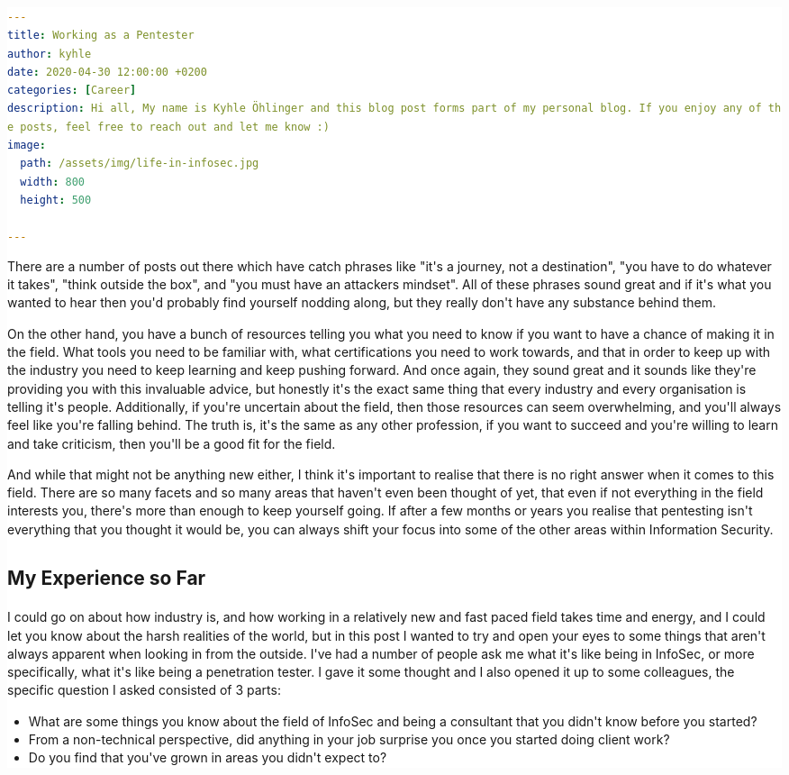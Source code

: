 ```yaml
---
title: Working as a Pentester
author: kyhle
date: 2020-04-30 12:00:00 +0200
categories: [Career]
description: Hi all, My name is Kyhle Öhlinger and this blog post forms part of my personal blog. If you enjoy any of the posts, feel free to reach out and let me know :) 
image:
  path: /assets/img/life-in-infosec.jpg
  width: 800
  height: 500

---
```


There are a number of posts out there which have catch phrases like "it's a journey, not a destination", "you have to do whatever it takes", "think outside the box", and "you must have an attackers mindset". All of these phrases sound great and if it's what you wanted to hear then you'd probably find yourself nodding along, but they really don't have any substance behind them. 

On the other hand, you have a bunch of resources telling you what you need to know if you want to have a chance of making it in the field. What tools you need to be familiar with, what certifications you need to work towards, and that in order to keep up with the industry you need to keep learning and keep pushing forward. And once again, they sound great and it sounds like they're providing you with this invaluable advice, but honestly it's the exact same thing that every industry and every organisation is telling it's people. Additionally, if you're uncertain about the field, then those resources can seem overwhelming, and you'll always feel like you're falling behind. The truth is, it's the same as any other profession, if you want to succeed and you're willing to learn and take criticism, then you'll be a good fit for the field.

And while that might not be anything new either, I think it's important to realise that there is no right answer when it comes to this field. There are so many facets and so many areas that haven't even been thought of yet, that even if not everything in the field interests you, there's more than enough to keep yourself going. If after a few months or years you realise that pentesting isn't everything that you thought it would be, you can always shift your focus into some of the other areas within Information Security. 

## My Experience so Far

I could go on about how industry is, and how working in a relatively new and fast paced field takes time and energy, and I could let you know about the harsh realities of the world, but in this post I wanted to try and open your eyes to some things that aren't always apparent when looking in from the outside. I've had a number of people ask me what it's like being in InfoSec, or more specifically, what it's like being a penetration tester. I gave it some thought and I also opened it up to some colleagues, the specific question I asked consisted of 3 parts:

* What are some things you know about the field of InfoSec and being a consultant that you didn't know before you started? 
* From a non-technical perspective, did anything in your job surprise you once you started doing client work? 
* Do you find that you've grown in areas you didn't expect to?
